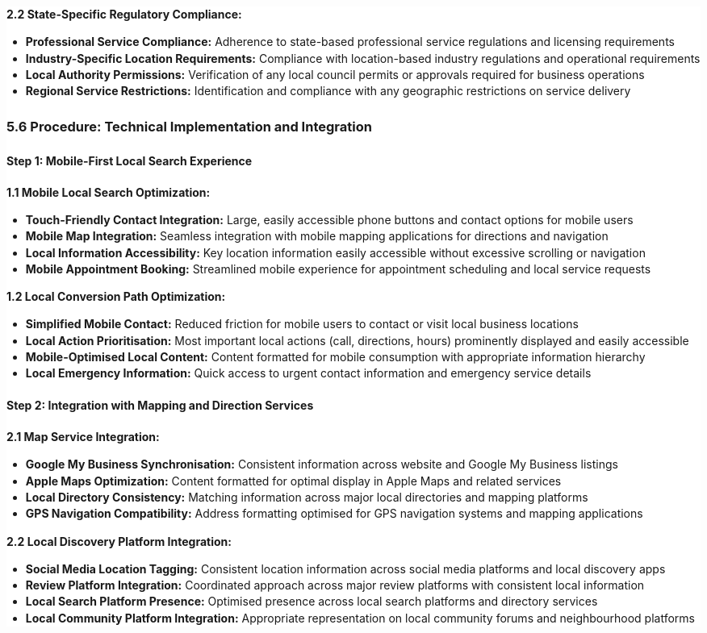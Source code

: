 **2.2 State-Specific Regulatory Compliance:**
- **Professional Service Compliance:** Adherence to state-based professional service regulations and licensing requirements
- **Industry-Specific Location Requirements:** Compliance with location-based industry regulations and operational requirements
- **Local Authority Permissions:** Verification of any local council permits or approvals required for business operations
- **Regional Service Restrictions:** Identification and compliance with any geographic restrictions on service delivery

### 5.6 Procedure: Technical Implementation and Integration

#### **Step 1: Mobile-First Local Search Experience**

**1.1 Mobile Local Search Optimization:**
- **Touch-Friendly Contact Integration:** Large, easily accessible phone buttons and contact options for mobile users
- **Mobile Map Integration:** Seamless integration with mobile mapping applications for directions and navigation
- **Local Information Accessibility:** Key location information easily accessible without excessive scrolling or navigation
- **Mobile Appointment Booking:** Streamlined mobile experience for appointment scheduling and local service requests

**1.2 Local Conversion Path Optimization:**
- **Simplified Mobile Contact:** Reduced friction for mobile users to contact or visit local business locations
- **Local Action Prioritisation:** Most important local actions (call, directions, hours) prominently displayed and easily accessible
- **Mobile-Optimised Local Content:** Content formatted for mobile consumption with appropriate information hierarchy
- **Local Emergency Information:** Quick access to urgent contact information and emergency service details

#### **Step 2: Integration with Mapping and Direction Services**

**2.1 Map Service Integration:**
- **Google My Business Synchronisation:** Consistent information across website and Google My Business listings
- **Apple Maps Optimization:** Content formatted for optimal display in Apple Maps and related services
- **Local Directory Consistency:** Matching information across major local directories and mapping platforms
- **GPS Navigation Compatibility:** Address formatting optimised for GPS navigation systems and mapping applications

**2.2 Local Discovery Platform Integration:**
- **Social Media Location Tagging:** Consistent location information across social media platforms and local discovery apps
- **Review Platform Integration:** Coordinated approach across major review platforms with consistent local information
- **Local Search Platform Presence:** Optimised presence across local search platforms and directory services
- **Local Community Platform Integration:** Appropriate representation on local community forums and neighbourhood platforms

